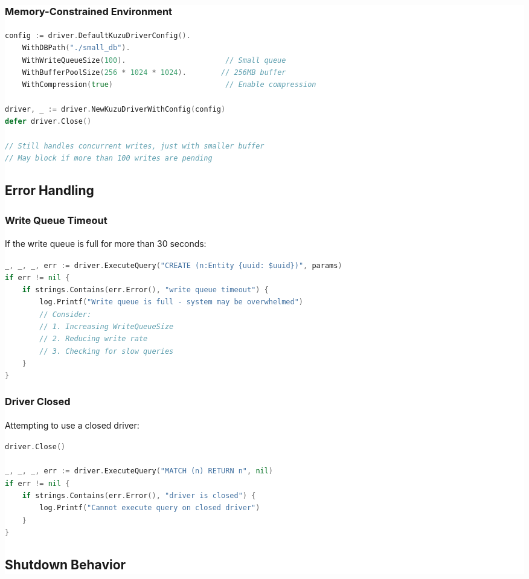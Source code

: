 ### Memory-Constrained Environment

```go
config := driver.DefaultKuzuDriverConfig().
    WithDBPath("./small_db").
    WithWriteQueueSize(100).                       // Small queue
    WithBufferPoolSize(256 * 1024 * 1024).        // 256MB buffer
    WithCompression(true)                          // Enable compression

driver, _ := driver.NewKuzuDriverWithConfig(config)
defer driver.Close()

// Still handles concurrent writes, just with smaller buffer
// May block if more than 100 writes are pending
```

## Error Handling

### Write Queue Timeout

If the write queue is full for more than 30 seconds:

```go
_, _, _, err := driver.ExecuteQuery("CREATE (n:Entity {uuid: $uuid})", params)
if err != nil {
    if strings.Contains(err.Error(), "write queue timeout") {
        log.Printf("Write queue is full - system may be overwhelmed")
        // Consider:
        // 1. Increasing WriteQueueSize
        // 2. Reducing write rate
        // 3. Checking for slow queries
    }
}
```

### Driver Closed

Attempting to use a closed driver:

```go
driver.Close()

_, _, _, err := driver.ExecuteQuery("MATCH (n) RETURN n", nil)
if err != nil {
    if strings.Contains(err.Error(), "driver is closed") {
        log.Printf("Cannot execute query on closed driver")
    }
}
```

## Shutdown Behavior
